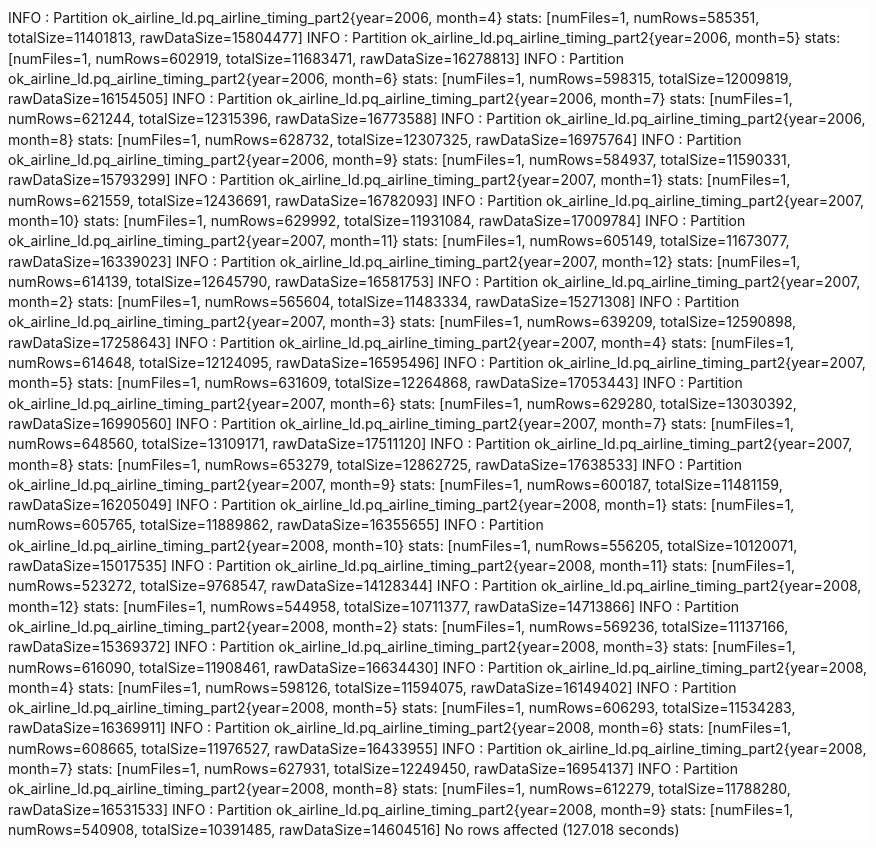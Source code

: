 INFO  : Partition ok_airline_ld.pq_airline_timing_part2{year=2006, month=4} stats: [numFiles=1, numRows=585351, totalSize=11401813, rawDataSize=15804477]
INFO  : Partition ok_airline_ld.pq_airline_timing_part2{year=2006, month=5} stats: [numFiles=1, numRows=602919, totalSize=11683471, rawDataSize=16278813]
INFO  : Partition ok_airline_ld.pq_airline_timing_part2{year=2006, month=6} stats: [numFiles=1, numRows=598315, totalSize=12009819, rawDataSize=16154505]
INFO  : Partition ok_airline_ld.pq_airline_timing_part2{year=2006, month=7} stats: [numFiles=1, numRows=621244, totalSize=12315396, rawDataSize=16773588]
INFO  : Partition ok_airline_ld.pq_airline_timing_part2{year=2006, month=8} stats: [numFiles=1, numRows=628732, totalSize=12307325, rawDataSize=16975764]
INFO  : Partition ok_airline_ld.pq_airline_timing_part2{year=2006, month=9} stats: [numFiles=1, numRows=584937, totalSize=11590331, rawDataSize=15793299]
INFO  : Partition ok_airline_ld.pq_airline_timing_part2{year=2007, month=1} stats: [numFiles=1, numRows=621559, totalSize=12436691, rawDataSize=16782093]
INFO  : Partition ok_airline_ld.pq_airline_timing_part2{year=2007, month=10} stats: [numFiles=1, numRows=629992, totalSize=11931084, rawDataSize=17009784]
INFO  : Partition ok_airline_ld.pq_airline_timing_part2{year=2007, month=11} stats: [numFiles=1, numRows=605149, totalSize=11673077, rawDataSize=16339023]
INFO  : Partition ok_airline_ld.pq_airline_timing_part2{year=2007, month=12} stats: [numFiles=1, numRows=614139, totalSize=12645790, rawDataSize=16581753]
INFO  : Partition ok_airline_ld.pq_airline_timing_part2{year=2007, month=2} stats: [numFiles=1, numRows=565604, totalSize=11483334, rawDataSize=15271308]
INFO  : Partition ok_airline_ld.pq_airline_timing_part2{year=2007, month=3} stats: [numFiles=1, numRows=639209, totalSize=12590898, rawDataSize=17258643]
INFO  : Partition ok_airline_ld.pq_airline_timing_part2{year=2007, month=4} stats: [numFiles=1, numRows=614648, totalSize=12124095, rawDataSize=16595496]
INFO  : Partition ok_airline_ld.pq_airline_timing_part2{year=2007, month=5} stats: [numFiles=1, numRows=631609, totalSize=12264868, rawDataSize=17053443]
INFO  : Partition ok_airline_ld.pq_airline_timing_part2{year=2007, month=6} stats: [numFiles=1, numRows=629280, totalSize=13030392, rawDataSize=16990560]
INFO  : Partition ok_airline_ld.pq_airline_timing_part2{year=2007, month=7} stats: [numFiles=1, numRows=648560, totalSize=13109171, rawDataSize=17511120]
INFO  : Partition ok_airline_ld.pq_airline_timing_part2{year=2007, month=8} stats: [numFiles=1, numRows=653279, totalSize=12862725, rawDataSize=17638533]
INFO  : Partition ok_airline_ld.pq_airline_timing_part2{year=2007, month=9} stats: [numFiles=1, numRows=600187, totalSize=11481159, rawDataSize=16205049]
INFO  : Partition ok_airline_ld.pq_airline_timing_part2{year=2008, month=1} stats: [numFiles=1, numRows=605765, totalSize=11889862, rawDataSize=16355655]
INFO  : Partition ok_airline_ld.pq_airline_timing_part2{year=2008, month=10} stats: [numFiles=1, numRows=556205, totalSize=10120071, rawDataSize=15017535]
INFO  : Partition ok_airline_ld.pq_airline_timing_part2{year=2008, month=11} stats: [numFiles=1, numRows=523272, totalSize=9768547, rawDataSize=14128344]
INFO  : Partition ok_airline_ld.pq_airline_timing_part2{year=2008, month=12} stats: [numFiles=1, numRows=544958, totalSize=10711377, rawDataSize=14713866]
INFO  : Partition ok_airline_ld.pq_airline_timing_part2{year=2008, month=2} stats: [numFiles=1, numRows=569236, totalSize=11137166, rawDataSize=15369372]
INFO  : Partition ok_airline_ld.pq_airline_timing_part2{year=2008, month=3} stats: [numFiles=1, numRows=616090, totalSize=11908461, rawDataSize=16634430]
INFO  : Partition ok_airline_ld.pq_airline_timing_part2{year=2008, month=4} stats: [numFiles=1, numRows=598126, totalSize=11594075, rawDataSize=16149402]
INFO  : Partition ok_airline_ld.pq_airline_timing_part2{year=2008, month=5} stats: [numFiles=1, numRows=606293, totalSize=11534283, rawDataSize=16369911]
INFO  : Partition ok_airline_ld.pq_airline_timing_part2{year=2008, month=6} stats: [numFiles=1, numRows=608665, totalSize=11976527, rawDataSize=16433955]
INFO  : Partition ok_airline_ld.pq_airline_timing_part2{year=2008, month=7} stats: [numFiles=1, numRows=627931, totalSize=12249450, rawDataSize=16954137]
INFO  : Partition ok_airline_ld.pq_airline_timing_part2{year=2008, month=8} stats: [numFiles=1, numRows=612279, totalSize=11788280, rawDataSize=16531533]
INFO  : Partition ok_airline_ld.pq_airline_timing_part2{year=2008, month=9} stats: [numFiles=1, numRows=540908, totalSize=10391485, rawDataSize=14604516]
No rows affected (127.018 seconds)
</pre>
